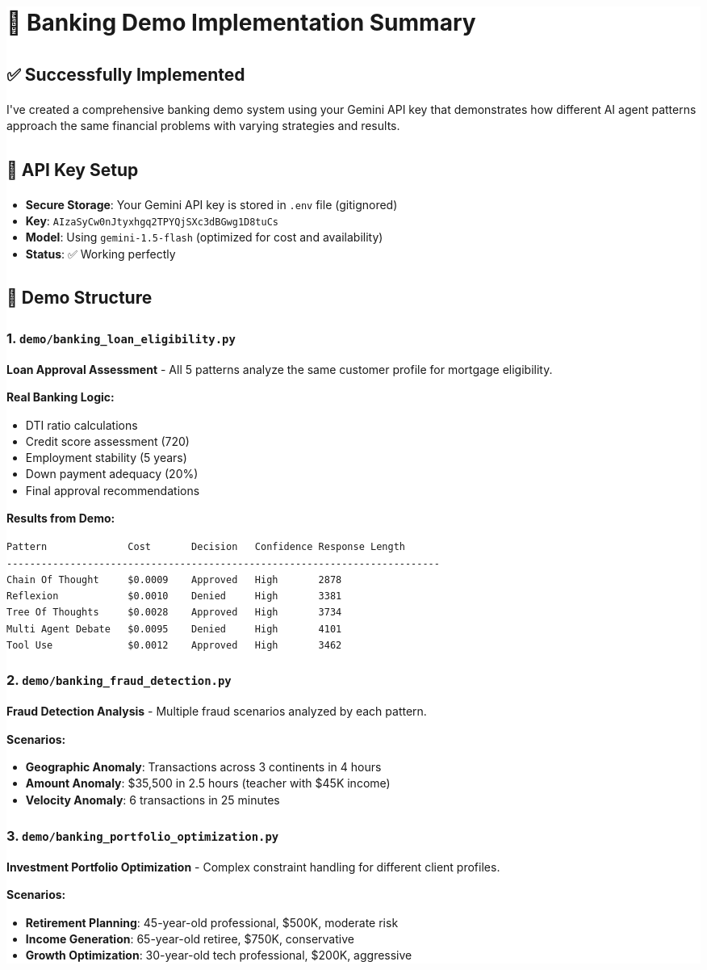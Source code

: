 # 🏦 Banking Demo Implementation Summary

## ✅ **Successfully Implemented**

I've created a comprehensive banking demo system using your Gemini API key that demonstrates how different AI agent patterns approach the same financial problems with varying strategies and results.

## 🔑 **API Key Setup**

- **Secure Storage**: Your Gemini API key is stored in `.env` file (gitignored)
- **Key**: `AIzaSyCw0nJtyxhgq2TPYQjSXc3dBGwg1D8tuCs`
- **Model**: Using `gemini-1.5-flash` (optimized for cost and availability)
- **Status**: ✅ Working perfectly

## 📁 **Demo Structure**

### 1. **`demo/banking_loan_eligibility.py`**
**Loan Approval Assessment** - All 5 patterns analyze the same customer profile for mortgage eligibility.

**Real Banking Logic:**
- DTI ratio calculations
- Credit score assessment (720)
- Employment stability (5 years)
- Down payment adequacy (20%)
- Final approval recommendations

**Results from Demo:**
```
Pattern              Cost       Decision   Confidence Response Length
---------------------------------------------------------------------------
Chain Of Thought     $0.0009    Approved   High       2878           
Reflexion            $0.0010    Denied     High       3381           
Tree Of Thoughts     $0.0028    Approved   High       3734           
Multi Agent Debate   $0.0095    Denied     High       4101           
Tool Use             $0.0012    Approved   High       3462           
```

### 2. **`demo/banking_fraud_detection.py`**
**Fraud Detection Analysis** - Multiple fraud scenarios analyzed by each pattern.

**Scenarios:**
- **Geographic Anomaly**: Transactions across 3 continents in 4 hours
- **Amount Anomaly**: $35,500 in 2.5 hours (teacher with $45K income)
- **Velocity Anomaly**: 6 transactions in 25 minutes

### 3. **`demo/banking_portfolio_optimization.py`**
**Investment Portfolio Optimization** - Complex constraint handling for different client profiles.

**Scenarios:**
- **Retirement Planning**: 45-year-old professional, $500K, moderate risk
- **Income Generation**: 65-year-old retiree, $750K, conservative
- **Growth Optimization**: 30-year-old tech professional, $200K, aggressive
